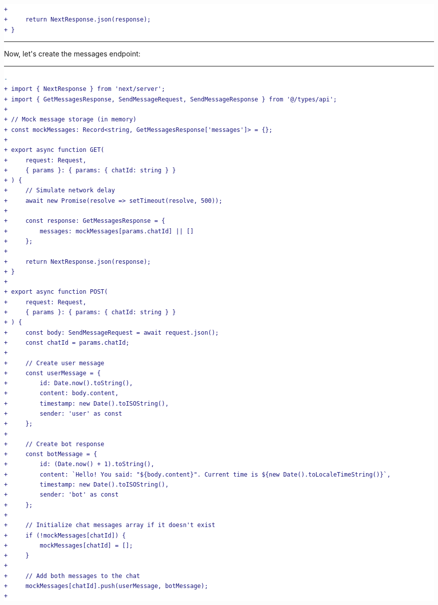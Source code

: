 ```diff
+ 
+     return NextResponse.json(response);
+ } 
```

---

Now, let's create the messages endpoint:

---

```diff
- 
+ import { NextResponse } from 'next/server';
+ import { GetMessagesResponse, SendMessageRequest, SendMessageResponse } from '@/types/api';
+ 
+ // Mock message storage (in memory)
+ const mockMessages: Record<string, GetMessagesResponse['messages']> = {};
+ 
+ export async function GET(
+     request: Request,
+     { params }: { params: { chatId: string } }
+ ) {
+     // Simulate network delay
+     await new Promise(resolve => setTimeout(resolve, 500));
+ 
+     const response: GetMessagesResponse = {
+         messages: mockMessages[params.chatId] || []
+     };
+ 
+     return NextResponse.json(response);
+ }
+ 
+ export async function POST(
+     request: Request,
+     { params }: { params: { chatId: string } }
+ ) {
+     const body: SendMessageRequest = await request.json();
+     const chatId = params.chatId;
+ 
+     // Create user message
+     const userMessage = {
+         id: Date.now().toString(),
+         content: body.content,
+         timestamp: new Date().toISOString(),
+         sender: 'user' as const
+     };
+ 
+     // Create bot response
+     const botMessage = {
+         id: (Date.now() + 1).toString(),
+         content: `Hello! You said: "${body.content}". Current time is ${new Date().toLocaleTimeString()}`,
+         timestamp: new Date().toISOString(),
+         sender: 'bot' as const
+     };
+ 
+     // Initialize chat messages array if it doesn't exist
+     if (!mockMessages[chatId]) {
+         mockMessages[chatId] = [];
+     }
+ 
+     // Add both messages to the chat
+     mockMessages[chatId].push(userMessage, botMessage);
+ 
```